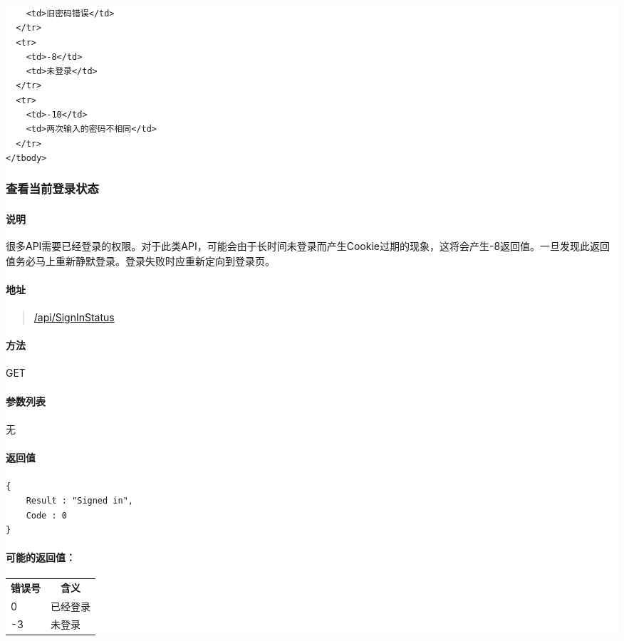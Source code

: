 		<td>旧密码错误</td>
	  </tr>
	  <tr>
		<td>-8</td>
		<td>未登录</td>
	  </tr>
	  <tr>
		<td>-10</td>
		<td>两次输入的密码不相同</td>
	  </tr>
	</tbody>
</table>

### 查看当前登录状态

#### 说明

很多API需要已经登录的权限。对于此类API，可能会由于长时间未登录而产生Cookie过期的现象，这将会产生-8返回值。一旦发现此返回值务必马上重新静默登录。登录失败时应重新定向到登录页。

#### 地址

>[/api/SignInStatus](https://www.obisoft.com.cn/api/SignInStatus)

#### 方法

GET

#### 参数列表

无

#### 返回值

	{
		Result : "Signed in",
		Code : 0
	}

#### 可能的返回值：
<table class="table table-bordered table-striped">
  <tbody>
	  <tr>
		<th>错误号</th>
		<th>含义</th>
	  </tr>
	  <tr>
		<td>0</td>
		<td>已经登录</td>
	  </tr>
	  <tr>
		<td>-3</td>
		<td>未登录</td>
	  </tr>
	</tbody>
</table>
